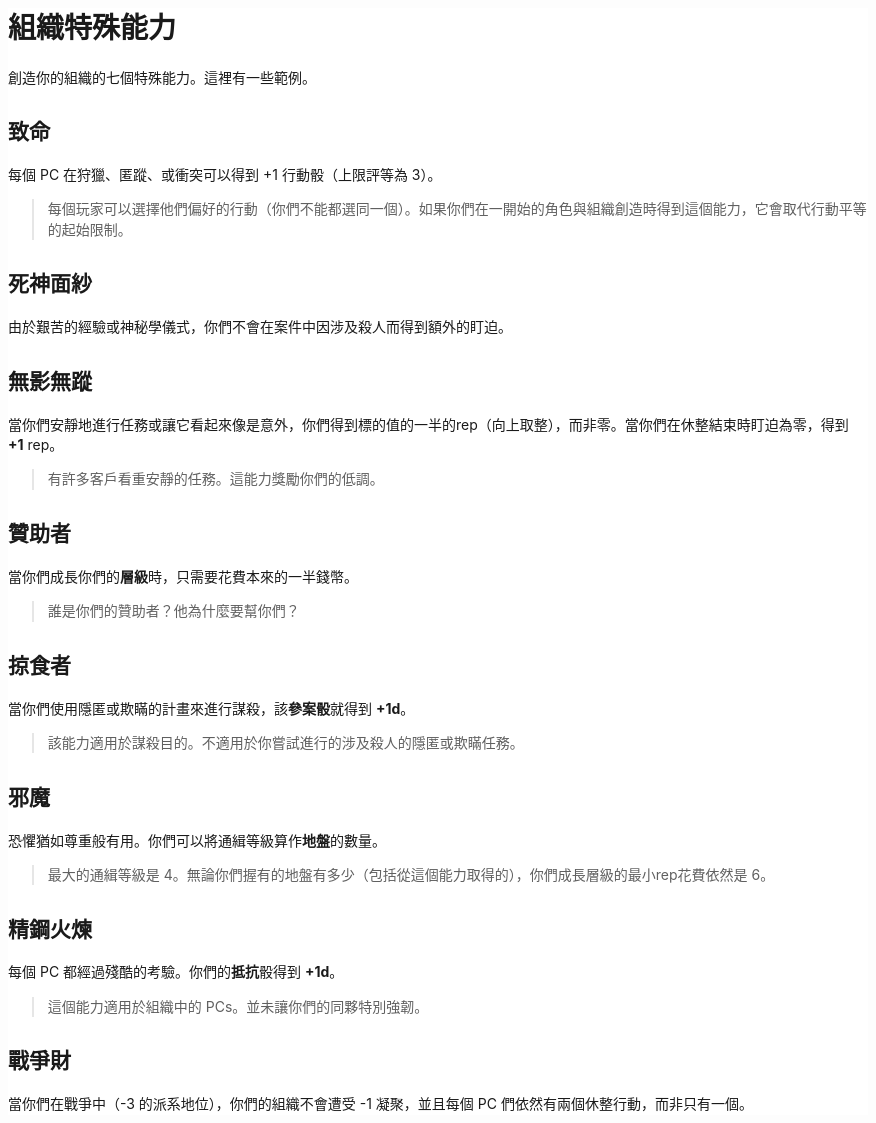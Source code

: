 # 組織特殊能力

創造你的組織的七個特殊能力。這裡有一些範例。

## 致命

每個 PC 在<span class="game-term">狩獵</span>、<span class="game-term">匿蹤</span>、或<span class="game-term">衝突</span>可以得到 +1 行動骰（上限評等為 3）。

> 每個玩家可以選擇他們偏好的行動（你們不能都選同一個）。如果你們在一開始的角色與組織創造時得到這個能力，它會取代行動平等的起始限制。

## 死神面紗

由於艱苦的經驗或神秘學儀式，你們不會在案件中因涉及殺人而得到額外的<span class="game-term">盯迫</span>。

## 無影無蹤

當你們安靜地進行任務或讓它看起來像是意外，你們得到標的值的一半的<span class="game-term">rep</span>（向上取整），而非零。當你們在休整結束時<span class="game-term">盯迫</span>為零，得到 **+1** <span class="game-term">rep</span>。

> 有許多客戶看重安靜的任務。這能力獎勵你們的低調。

## 贊助者

當你們成長你們的**層級**時，只需要花費本來的一半<span class="game-term">錢幣</span>。

> 誰是你們的贊助者？他為什麼要幫你們？

## 掠食者

當你們使用隱匿或欺瞞的計畫來進行謀殺，該**參案骰**就得到 **+1d**。

> 該能力適用於謀殺目的。不適用於你嘗試進行的涉及殺人的隱匿或欺瞞任務。

## 邪魔

恐懼猶如尊重般有用。你們可以將<span class="game-term">通緝等級</span>算作**地盤**的數量。

> 最大的<span class="game-term">通緝等級</span>是 4。無論你們握有的地盤有多少（包括從這個能力取得的），你們成長層級的最小<span class="game-term">rep</span>花費依然是 6。

## 精鋼火煉

每個 PC 都經過殘酷的考驗。你們的**抵抗**骰得到 **+1d**。

> 這個能力適用於組織中的 PCs。並未讓你們的同夥特別強韌。

## 戰爭財

當你們在戰爭中（-3 的派系地位），你們的組織不會遭受 -1 凝聚，並且每個 PC 們依然有兩個休整行動，而非只有一個。
